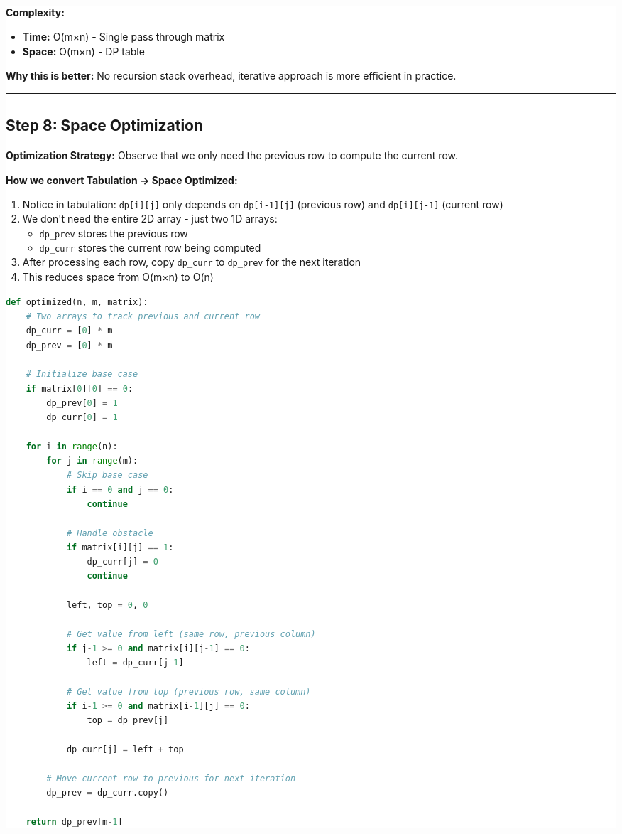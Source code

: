 **Complexity:**
- **Time:** O(m×n) - Single pass through matrix
- **Space:** O(m×n) - DP table

**Why this is better:** No recursion stack overhead, iterative approach is more efficient in practice.

---

## Step 8: Space Optimization

**Optimization Strategy:** Observe that we only need the previous row to compute the current row.

**How we convert Tabulation → Space Optimized:**
1. Notice in tabulation: `dp[i][j]` only depends on `dp[i-1][j]` (previous row) and `dp[i][j-1]` (current row)
2. We don't need the entire 2D array - just two 1D arrays:
   - `dp_prev` stores the previous row
   - `dp_curr` stores the current row being computed
3. After processing each row, copy `dp_curr` to `dp_prev` for the next iteration
4. This reduces space from O(m×n) to O(n)

```python
def optimized(n, m, matrix):
    # Two arrays to track previous and current row
    dp_curr = [0] * m
    dp_prev = [0] * m
    
    # Initialize base case
    if matrix[0][0] == 0:
        dp_prev[0] = 1
        dp_curr[0] = 1
    
    for i in range(n):
        for j in range(m):
            # Skip base case
            if i == 0 and j == 0:
                continue
            
            # Handle obstacle
            if matrix[i][j] == 1:
                dp_curr[j] = 0
                continue
            
            left, top = 0, 0
            
            # Get value from left (same row, previous column)
            if j-1 >= 0 and matrix[i][j-1] == 0:
                left = dp_curr[j-1]
            
            # Get value from top (previous row, same column)
            if i-1 >= 0 and matrix[i-1][j] == 0:
                top = dp_prev[j]
            
            dp_curr[j] = left + top
        
        # Move current row to previous for next iteration
        dp_prev = dp_curr.copy()
    
    return dp_prev[m-1]
```
